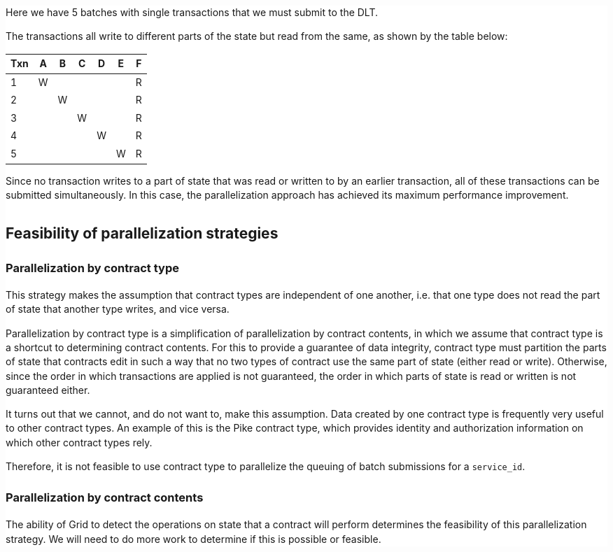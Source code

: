 Here we have 5 batches with single transactions that we must submit to the
DLT.

The transactions all write to different parts of the state but read from the
same, as shown by the table below:

Txn | A | B | C | D | E | F
----|---|---|---|---|---|---
1   | W |   |   |   |   | R
2   |   | W |   |   |   | R
3   |   |   | W |   |   | R
4   |   |   |   | W |   | R
5   |   |   |   |   | W | R

Since no transaction writes to a part of state that was read or written to by
an earlier transaction, all of these transactions can be submitted
simultaneously. In this case, the parallelization approach has achieved its
maximum performance improvement.

## Feasibility of parallelization strategies

### Parallelization by contract type

This strategy makes the assumption that contract types are independent of one
another, i.e. that one type does not read the part of state that another type
writes, and vice versa.

Parallelization by contract type is a simplification of parallelization by
contract contents, in which we assume that contract type is a shortcut to
determining contract contents. For this to provide a guarantee of data
integrity, contract type must partition the parts of state that contracts edit
in such a way that no two types of contract use the same part of state (either
read or write). Otherwise, since the order in which transactions are applied is
not guaranteed, the order in which parts of state is read or written is not
guaranteed either.

It turns out that we cannot, and do not want to, make this assumption. Data
created by one contract type is frequently very useful to other contract types.
An example of this is the Pike contract type, which provides identity and
authorization information on which other contract types rely.

Therefore, it is not feasible to use contract type to parallelize the queuing
of batch submissions for a `service_id`.

### Parallelization by contract contents

The ability of Grid to detect the operations on state that a contract will
perform determines the feasibility of this parallelization strategy. We will
need to do more work to determine if this is possible or feasible.

